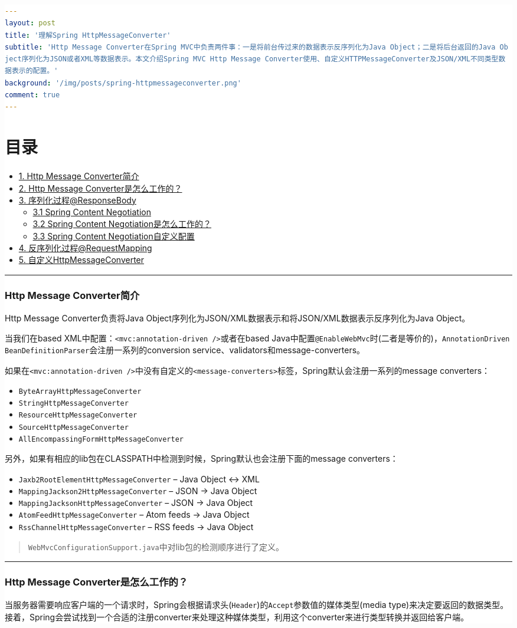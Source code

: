 ```yaml
---
layout: post
title: '理解Spring HttpMessageConverter'
subtitle: 'Http Message Converter在Spring MVC中负责两件事：一是将前台传过来的数据表示反序列化为Java Object；二是将后台返回的Java Object序列化为JSON或者XML等数据表示。本文介绍Spring MVC Http Message Converter使用、自定义HTTPMessageConverter及JSON/XML不同类型数据表示的配置。'
background: '/img/posts/spring-httpmessageconverter.png'
comment: true
---
```


# 目录

- [1. Http Message Converter简介](#1)
- [2. Http Message Converter是怎么工作的？](#2)
- [3. 序列化过程@ResponseBody](#3)
    - [3.1 Spring Content Negotiation](#3.1)
    - [3.2 Spring Content Negotiation是怎么工作的？](#3.2)
    - [3.3 Spring Content Negotiation自定义配置](#3.3)
- [4. 反序列化过程@RequestMapping](#4)
- [5. 自定义HttpMessageConverter](#5)

---

<h3 id="1">Http Message Converter简介</h3>

Http Message Converter负责将Java Object序列化为JSON/XML数据表示和将JSON/XML数据表示反序列化为Java Object。

当我们在based XML中配置：`<mvc:annotation-driven />`或者在based Java中配置`@EnableWebMvc`时(二者是等价的)，`AnnotationDrivenBeanDefinitionParser`会注册一系列的conversion service、validators和message-converters。

如果在`<mvc:annotation-driven />`中没有自定义的`<message-converters>`标签，Spring默认会注册一系列的message converters：

- `ByteArrayHttpMessageConverter`
- `StringHttpMessageConverter`
- `ResourceHttpMessageConverter`
- `SourceHttpMessageConverter`
- `AllEncompassingFormHttpMessageConverter`

另外，如果有相应的lib包在CLASSPATH中检测到时候，Spring默认也会注册下面的message converters：

- `Jaxb2RootElementHttpMessageConverter` – Java Object <-> XML
- `MappingJackson2HttpMessageConverter` – JSON -> Java Object
- `MappingJacksonHttpMessageConverter` – JSON -> Java Object
- `AtomFeedHttpMessageConverter` – Atom feeds -> Java Object
- `RssChannelHttpMessageConverter` – RSS feeds -> Java Object

> `WebMvcConfigurationSupport.java`中对lib包的检测顺序进行了定义。

---

<h3 id="2">Http Message Converter是怎么工作的？</h3>

当服务器需要响应客户端的一个请求时，Spring会根据请求头(`Header`)的`Accept`参数值的媒体类型(media type)来决定要返回的数据类型。接着，Spring会尝试找到一个合适的注册converter来处理这种媒体类型，利用这个converter来进行类型转换并返回给客户端。
